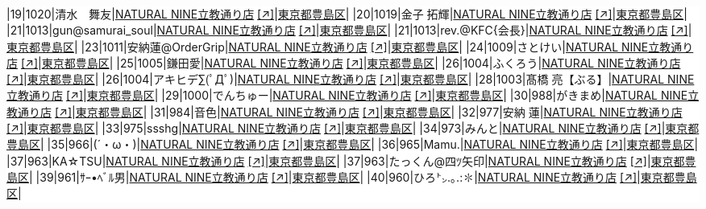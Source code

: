 |19|1020|<span class="rank-name-dl">清水　舞友</span>|<a href="/darts/rank/shops/16bea65440fad0730d9b047a20a7ba1e.html">NATURAL NINE立教通り店</a> <a href="https://search.dartslive.com/jp/shop/16bea65440fad0730d9b047a20a7ba1e">[↗]</a>|<a href="/darts/rank/東京都/豊島区">東京都豊島区</a>|
|20|1019|<span class="rank-name-dl">金子 拓輝</span>|<a href="/darts/rank/shops/16bea65440fad0730d9b047a20a7ba1e.html">NATURAL NINE立教通り店</a> <a href="https://search.dartslive.com/jp/shop/16bea65440fad0730d9b047a20a7ba1e">[↗]</a>|<a href="/darts/rank/東京都/豊島区">東京都豊島区</a>|
|21|1013|<span class="rank-name-dl">gun@samurai_soul</span>|<a href="/darts/rank/shops/16bea65440fad0730d9b047a20a7ba1e.html">NATURAL NINE立教通り店</a> <a href="https://search.dartslive.com/jp/shop/16bea65440fad0730d9b047a20a7ba1e">[↗]</a>|<a href="/darts/rank/東京都/豊島区">東京都豊島区</a>|
|21|1013|<span class="rank-name-dl">rev.@KFC{会長}</span>|<a href="/darts/rank/shops/16bea65440fad0730d9b047a20a7ba1e.html">NATURAL NINE立教通り店</a> <a href="https://search.dartslive.com/jp/shop/16bea65440fad0730d9b047a20a7ba1e">[↗]</a>|<a href="/darts/rank/東京都/豊島区">東京都豊島区</a>|
|23|1011|<span class="rank-name-dl">安納蓮@OrderGrip</span>|<a href="/darts/rank/shops/16bea65440fad0730d9b047a20a7ba1e.html">NATURAL NINE立教通り店</a> <a href="https://search.dartslive.com/jp/shop/16bea65440fad0730d9b047a20a7ba1e">[↗]</a>|<a href="/darts/rank/東京都/豊島区">東京都豊島区</a>|
|24|1009|<span class="rank-name-dl">さとけい</span>|<a href="/darts/rank/shops/16bea65440fad0730d9b047a20a7ba1e.html">NATURAL NINE立教通り店</a> <a href="https://search.dartslive.com/jp/shop/16bea65440fad0730d9b047a20a7ba1e">[↗]</a>|<a href="/darts/rank/東京都/豊島区">東京都豊島区</a>|
|25|1005|<span class="rank-name-dl">鎌田愛</span>|<a href="/darts/rank/shops/16bea65440fad0730d9b047a20a7ba1e.html">NATURAL NINE立教通り店</a> <a href="https://search.dartslive.com/jp/shop/16bea65440fad0730d9b047a20a7ba1e">[↗]</a>|<a href="/darts/rank/東京都/豊島区">東京都豊島区</a>|
|26|1004|<span class="rank-name-dl">ふくろう</span>|<a href="/darts/rank/shops/16bea65440fad0730d9b047a20a7ba1e.html">NATURAL NINE立教通り店</a> <a href="https://search.dartslive.com/jp/shop/16bea65440fad0730d9b047a20a7ba1e">[↗]</a>|<a href="/darts/rank/東京都/豊島区">東京都豊島区</a>|
|26|1004|<span class="rank-name-dl">アキヒデ∑(ﾟДﾟ)</span>|<a href="/darts/rank/shops/16bea65440fad0730d9b047a20a7ba1e.html">NATURAL NINE立教通り店</a> <a href="https://search.dartslive.com/jp/shop/16bea65440fad0730d9b047a20a7ba1e">[↗]</a>|<a href="/darts/rank/東京都/豊島区">東京都豊島区</a>|
|28|1003|<span class="rank-name-pd">髙橋 亮【ぶる】</span>|<a href="/darts/rank/shops/92975.html">NATURAL NINE立教通り店</a> <a href="https://vs.phoenixdarts.com/jp/shop/shopDetailInfo/s_92975?s_seq=92975">[↗]</a>|<a href="/darts/rank/東京都/豊島区">東京都豊島区</a>|
|29|1000|<span class="rank-name-dl">でんちゅー</span>|<a href="/darts/rank/shops/16bea65440fad0730d9b047a20a7ba1e.html">NATURAL NINE立教通り店</a> <a href="https://search.dartslive.com/jp/shop/16bea65440fad0730d9b047a20a7ba1e">[↗]</a>|<a href="/darts/rank/東京都/豊島区">東京都豊島区</a>|
|30|988|<span class="rank-name-dl">がきまめ</span>|<a href="/darts/rank/shops/16bea65440fad0730d9b047a20a7ba1e.html">NATURAL NINE立教通り店</a> <a href="https://search.dartslive.com/jp/shop/16bea65440fad0730d9b047a20a7ba1e">[↗]</a>|<a href="/darts/rank/東京都/豊島区">東京都豊島区</a>|
|31|984|<span class="rank-name-dl">音色</span>|<a href="/darts/rank/shops/16bea65440fad0730d9b047a20a7ba1e.html">NATURAL NINE立教通り店</a> <a href="https://search.dartslive.com/jp/shop/16bea65440fad0730d9b047a20a7ba1e">[↗]</a>|<a href="/darts/rank/東京都/豊島区">東京都豊島区</a>|
|32|977|<span class="rank-name-dl">安納 蓮</span>|<a href="/darts/rank/shops/16bea65440fad0730d9b047a20a7ba1e.html">NATURAL NINE立教通り店</a> <a href="https://search.dartslive.com/jp/shop/16bea65440fad0730d9b047a20a7ba1e">[↗]</a>|<a href="/darts/rank/東京都/豊島区">東京都豊島区</a>|
|33|975|<span class="rank-name-dl">ssshg</span>|<a href="/darts/rank/shops/16bea65440fad0730d9b047a20a7ba1e.html">NATURAL NINE立教通り店</a> <a href="https://search.dartslive.com/jp/shop/16bea65440fad0730d9b047a20a7ba1e">[↗]</a>|<a href="/darts/rank/東京都/豊島区">東京都豊島区</a>|
|34|973|<span class="rank-name-dl">みんと</span>|<a href="/darts/rank/shops/16bea65440fad0730d9b047a20a7ba1e.html">NATURAL NINE立教通り店</a> <a href="https://search.dartslive.com/jp/shop/16bea65440fad0730d9b047a20a7ba1e">[↗]</a>|<a href="/darts/rank/東京都/豊島区">東京都豊島区</a>|
|35|966|<span class="rank-name-dl">(´・ω・)</span>|<a href="/darts/rank/shops/16bea65440fad0730d9b047a20a7ba1e.html">NATURAL NINE立教通り店</a> <a href="https://search.dartslive.com/jp/shop/16bea65440fad0730d9b047a20a7ba1e">[↗]</a>|<a href="/darts/rank/東京都/豊島区">東京都豊島区</a>|
|36|965|<span class="rank-name-dl">Mamu.</span>|<a href="/darts/rank/shops/16bea65440fad0730d9b047a20a7ba1e.html">NATURAL NINE立教通り店</a> <a href="https://search.dartslive.com/jp/shop/16bea65440fad0730d9b047a20a7ba1e">[↗]</a>|<a href="/darts/rank/東京都/豊島区">東京都豊島区</a>|
|37|963|<span class="rank-name-dl">KA☆TSU</span>|<a href="/darts/rank/shops/16bea65440fad0730d9b047a20a7ba1e.html">NATURAL NINE立教通り店</a> <a href="https://search.dartslive.com/jp/shop/16bea65440fad0730d9b047a20a7ba1e">[↗]</a>|<a href="/darts/rank/東京都/豊島区">東京都豊島区</a>|
|37|963|<span class="rank-name-dl">たっくん@四ﾂ矢印</span>|<a href="/darts/rank/shops/16bea65440fad0730d9b047a20a7ba1e.html">NATURAL NINE立教通り店</a> <a href="https://search.dartslive.com/jp/shop/16bea65440fad0730d9b047a20a7ba1e">[↗]</a>|<a href="/darts/rank/東京都/豊島区">東京都豊島区</a>|
|39|961|<span class="rank-name-dl">ｻｰ•ﾍﾞﾙ男</span>|<a href="/darts/rank/shops/16bea65440fad0730d9b047a20a7ba1e.html">NATURAL NINE立教通り店</a> <a href="https://search.dartslive.com/jp/shop/16bea65440fad0730d9b047a20a7ba1e">[↗]</a>|<a href="/darts/rank/東京都/豊島区">東京都豊島区</a>|
|40|960|<span class="rank-name-dl">ひろ㌧.｡.:✽</span>|<a href="/darts/rank/shops/16bea65440fad0730d9b047a20a7ba1e.html">NATURAL NINE立教通り店</a> <a href="https://search.dartslive.com/jp/shop/16bea65440fad0730d9b047a20a7ba1e">[↗]</a>|<a href="/darts/rank/東京都/豊島区">東京都豊島区</a>|
